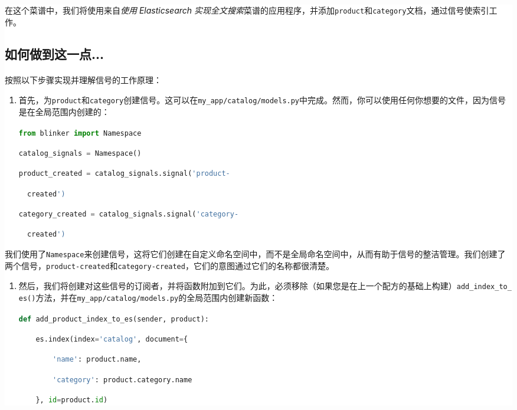 在这个菜谱中，我们将使用来自*使用 Elasticsearch 实现全文搜索*菜谱的应用程序，并添加`product`和`category`文档，通过信号使索引工作。

## 如何做到这一点…

按照以下步骤实现并理解信号的工作原理：

1.  首先，为`product`和`category`创建信号。这可以在`my_app/catalog/models.py`中完成。然而，你可以使用任何你想要的文件，因为信号是在全局范围内创建的：

    ```py
    from blinker import Namespace
    ```

    ```py
    catalog_signals = Namespace()
    ```

    ```py
    product_created = catalog_signals.signal('product-
    ```

    ```py
      created')
    ```

    ```py
    category_created = catalog_signals.signal('category-
    ```

    ```py
      created')
    ```

我们使用了`Namespace`来创建信号，这将它们创建在自定义命名空间中，而不是全局命名空间中，从而有助于信号的整洁管理。我们创建了两个信号，`product-created`和`category-created`，它们的意图通过它们的名称都很清楚。

1.  然后，我们将创建对这些信号的订阅者，并将函数附加到它们。为此，必须移除（如果您是在上一个配方的基础上构建）`add_index_to_es()`方法，并在`my_app/catalog/models.py`的全局范围内创建新函数：

    ```py
    def add_product_index_to_es(sender, product):
    ```

    ```py
        es.index(index='catalog', document={
    ```

    ```py
            'name': product.name,
    ```

    ```py
            'category': product.category.name
    ```

    ```py
        }, id=product.id)
    ```
